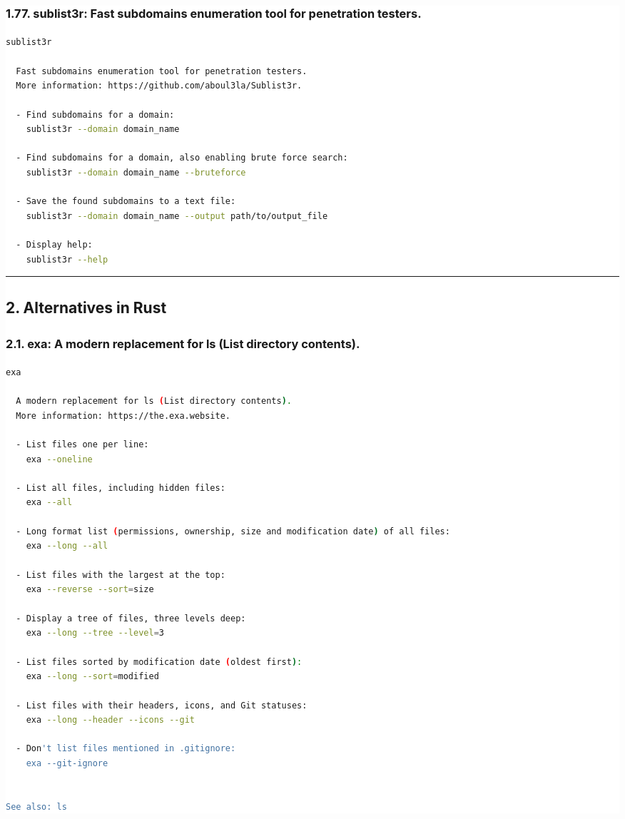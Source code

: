 
###  1.77. <a name='sublist3r:Fastsubdomainsenumerationtoolforpenetrationtesters.'></a>sublist3r:   Fast subdomains enumeration tool for penetration testers.
```sh
sublist3r

  Fast subdomains enumeration tool for penetration testers.
  More information: https://github.com/aboul3la/Sublist3r.

  - Find subdomains for a domain:
    sublist3r --domain domain_name

  - Find subdomains for a domain, also enabling brute force search:
    sublist3r --domain domain_name --bruteforce

  - Save the found subdomains to a text file:
    sublist3r --domain domain_name --output path/to/output_file

  - Display help:
    sublist3r --help
```

---
##  2. <a name='AlternativesinRust'></a>Alternatives in Rust 

###  2.1. <a name='exa:AmodernreplacementforlsListdirectorycontents.'></a>exa:   A modern replacement for ls (List directory contents).
```sh
exa

  A modern replacement for ls (List directory contents).
  More information: https://the.exa.website.

  - List files one per line:
    exa --oneline

  - List all files, including hidden files:
    exa --all

  - Long format list (permissions, ownership, size and modification date) of all files:
    exa --long --all

  - List files with the largest at the top:
    exa --reverse --sort=size

  - Display a tree of files, three levels deep:
    exa --long --tree --level=3

  - List files sorted by modification date (oldest first):
    exa --long --sort=modified

  - List files with their headers, icons, and Git statuses:
    exa --long --header --icons --git

  - Don't list files mentioned in .gitignore:
    exa --git-ignore


See also: ls
```